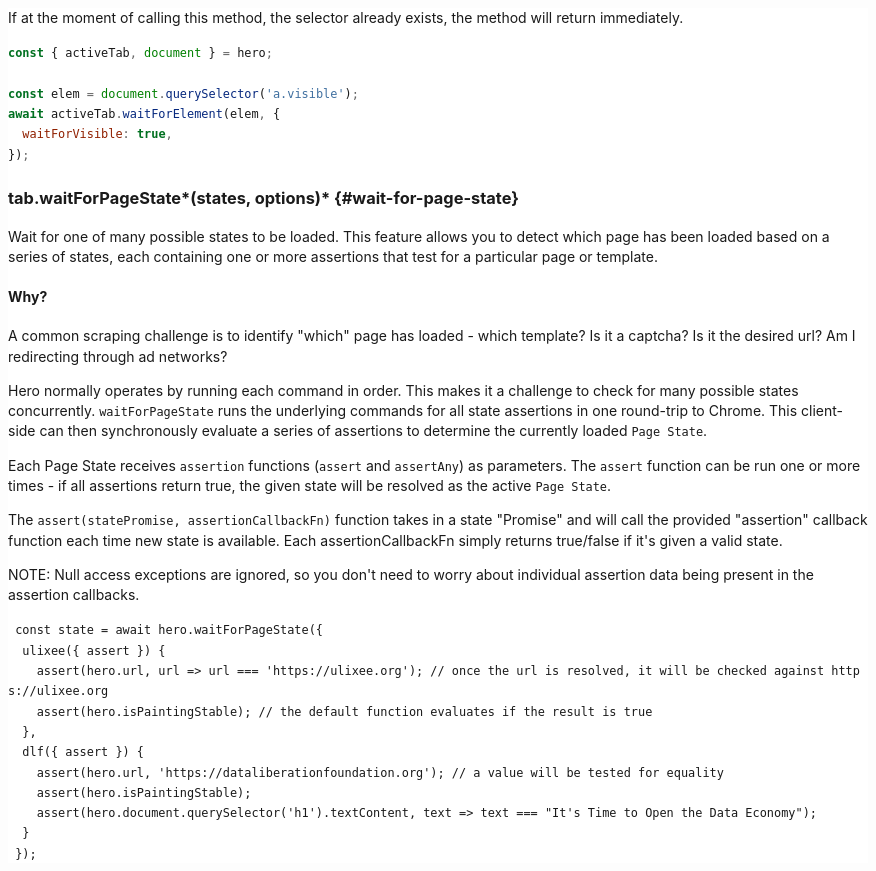 If at the moment of calling this method, the selector already exists, the method will return immediately.

```js
const { activeTab, document } = hero;

const elem = document.querySelector('a.visible');
await activeTab.waitForElement(elem, {
  waitForVisible: true,
});
```

### tab.waitForPageState*(states, options)* {#wait-for-page-state}

Wait for one of many possible states to be loaded. This feature allows you to detect which page has been loaded based on a series of states, each containing one or more assertions that test for a particular page or template.

#### Why? 
A common scraping challenge is to identify "which" page has loaded - which template? Is it a captcha? Is it the desired url? Am I redirecting through ad networks? 

Hero normally operates by running each command in order. This makes it a challenge to check for many possible states concurrently. `waitForPageState` runs the underlying commands for all state assertions in one round-trip to Chrome. This client-side can then synchronously evaluate a series of assertions to determine the currently loaded `Page State`.

Each Page State receives `assertion` functions (`assert` and `assertAny`) as parameters. The `assert` function can be run one or more times - if all assertions return true, the given state will be resolved as the active `Page State`. 

The `assert(statePromise, assertionCallbackFn)` function takes in a state "Promise" and will call the provided "assertion" callback function each time new state is available. Each assertionCallbackFn simply returns true/false if it's given a valid state. 

NOTE: Null access exceptions are ignored, so you don't need to worry about individual assertion data being present in the assertion callbacks.

```
 const state = await hero.waitForPageState({
  ulixee({ assert }) {
    assert(hero.url, url => url === 'https://ulixee.org'); // once the url is resolved, it will be checked against https://ulixee.org
    assert(hero.isPaintingStable); // the default function evaluates if the result is true
  },
  dlf({ assert }) {
    assert(hero.url, 'https://dataliberationfoundation.org'); // a value will be tested for equality
    assert(hero.isPaintingStable);
    assert(hero.document.querySelector('h1').textContent, text => text === "It's Time to Open the Data Economy");
  }
 });
``` 

